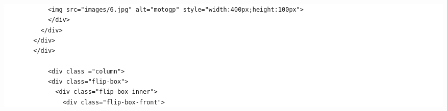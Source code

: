 				<img src="images/6.jpg" alt="motogp" style="width:400px;height:100px">
				</div>
			  </div>
			</div>
			</div>

				<div class ="column">
				<div class="flip-box">
				  <div class="flip-box-inner">
					<div class="flip-box-front">